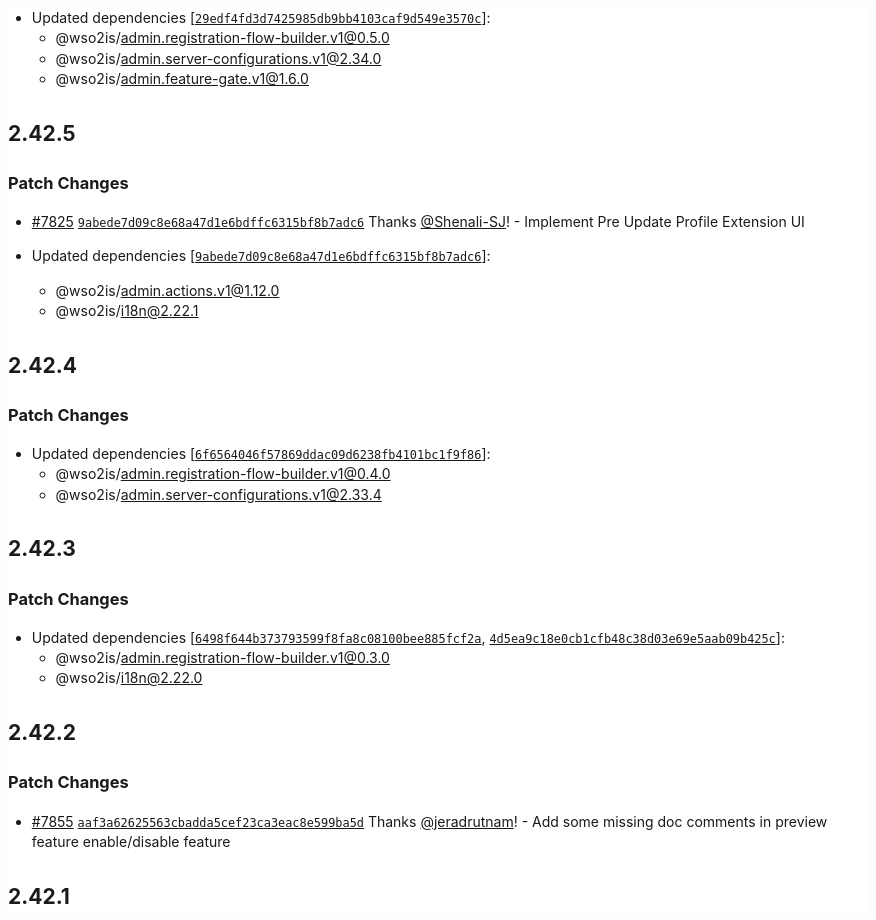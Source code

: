 - Updated dependencies [[`29edf4fd3d7425985db9bb4103caf9d549e3570c`](https://github.com/wso2/identity-apps/commit/29edf4fd3d7425985db9bb4103caf9d549e3570c)]:
  - @wso2is/admin.registration-flow-builder.v1@0.5.0
  - @wso2is/admin.server-configurations.v1@2.34.0
  - @wso2is/admin.feature-gate.v1@1.6.0

## 2.42.5

### Patch Changes

- [#7825](https://github.com/wso2/identity-apps/pull/7825) [`9abede7d09c8e68a47d1e6bdffc6315bf8b7adc6`](https://github.com/wso2/identity-apps/commit/9abede7d09c8e68a47d1e6bdffc6315bf8b7adc6) Thanks [@Shenali-SJ](https://github.com/Shenali-SJ)! - Implement Pre Update Profile Extension UI

- Updated dependencies [[`9abede7d09c8e68a47d1e6bdffc6315bf8b7adc6`](https://github.com/wso2/identity-apps/commit/9abede7d09c8e68a47d1e6bdffc6315bf8b7adc6)]:
  - @wso2is/admin.actions.v1@1.12.0
  - @wso2is/i18n@2.22.1

## 2.42.4

### Patch Changes

- Updated dependencies [[`6f6564046f57869ddac09d6238fb4101bc1f9f86`](https://github.com/wso2/identity-apps/commit/6f6564046f57869ddac09d6238fb4101bc1f9f86)]:
  - @wso2is/admin.registration-flow-builder.v1@0.4.0
  - @wso2is/admin.server-configurations.v1@2.33.4

## 2.42.3

### Patch Changes

- Updated dependencies [[`6498f644b373793599f8fa8c08100bee885fcf2a`](https://github.com/wso2/identity-apps/commit/6498f644b373793599f8fa8c08100bee885fcf2a), [`4d5ea9c18e0cb1cfb48c38d03e69e5aab09b425c`](https://github.com/wso2/identity-apps/commit/4d5ea9c18e0cb1cfb48c38d03e69e5aab09b425c)]:
  - @wso2is/admin.registration-flow-builder.v1@0.3.0
  - @wso2is/i18n@2.22.0

## 2.42.2

### Patch Changes

- [#7855](https://github.com/wso2/identity-apps/pull/7855) [`aaf3a62625563cbadda5cef23ca3eac8e599ba5d`](https://github.com/wso2/identity-apps/commit/aaf3a62625563cbadda5cef23ca3eac8e599ba5d) Thanks [@jeradrutnam](https://github.com/jeradrutnam)! - Add some missing doc comments in preview feature enable/disable feature

## 2.42.1
